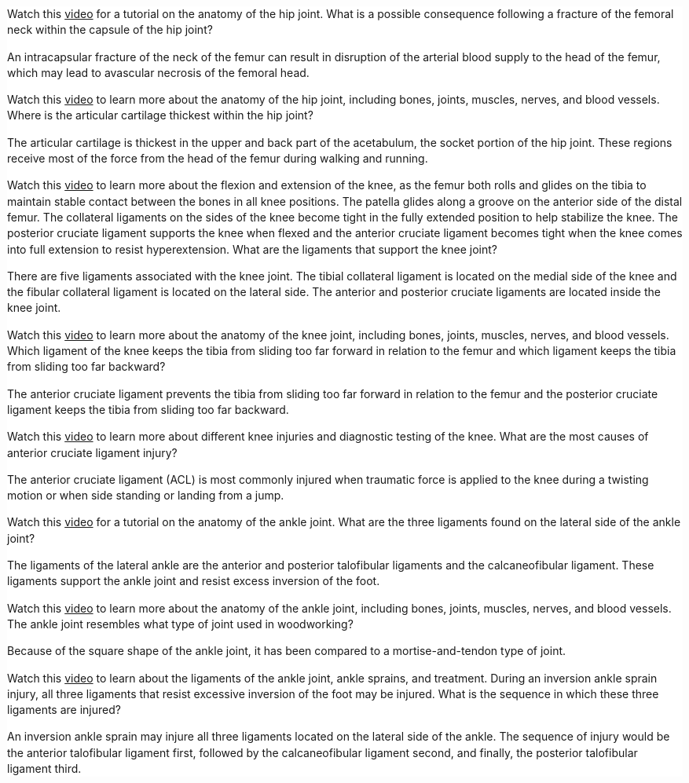 Watch this [video][15] for a tutorial on the anatomy of the hip joint. What is a possible consequence following a fracture of the femoral neck within the capsule of the hip joint?

An intracapsular fracture of the neck of the femur can result in disruption of the arterial blood supply to the head of the femur, which may lead to avascular necrosis of the femoral head.

Watch this [video][16] to learn more about the anatomy of the hip joint, including bones, joints, muscles, nerves, and blood vessels. Where is the articular cartilage thickest within the hip joint?

The articular cartilage is thickest in the upper and back part of the acetabulum, the socket portion of the hip joint. These regions receive most of the force from the head of the femur during walking and running.

Watch this [video][17] to learn more about the flexion and extension of the knee, as the femur both rolls and glides on the tibia to maintain stable contact between the bones in all knee positions. The patella glides along a groove on the anterior side of the distal femur. The collateral ligaments on the sides of the knee become tight in the fully extended position to help stabilize the knee. The posterior cruciate ligament supports the knee when flexed and the anterior cruciate ligament becomes tight when the knee comes into full extension to resist hyperextension. What are the ligaments that support the knee joint?

There are five ligaments associated with the knee joint. The tibial collateral ligament is located on the medial side of the knee and the fibular collateral ligament is located on the lateral side. The anterior and posterior cruciate ligaments are located inside the knee joint.

Watch this [video][18] to learn more about the anatomy of the knee joint, including bones, joints, muscles, nerves, and blood vessels. Which ligament of the knee keeps the tibia from sliding too far forward in relation to the femur and which ligament keeps the tibia from sliding too far backward?

The anterior cruciate ligament prevents the tibia from sliding too far forward in relation to the femur and the posterior cruciate ligament keeps the tibia from sliding too far backward.

Watch this [video][19] to learn more about different knee injuries and diagnostic testing of the knee. What are the most causes of anterior cruciate ligament injury?

The anterior cruciate ligament (ACL) is most commonly injured when traumatic force is applied to the knee during a twisting motion or when side standing or landing from a jump.

Watch this [video][20] for a tutorial on the anatomy of the ankle joint. What are the three ligaments found on the lateral side of the ankle joint?

The ligaments of the lateral ankle are the anterior and posterior talofibular ligaments and the calcaneofibular ligament. These ligaments support the ankle joint and resist excess inversion of the foot.

Watch this [video][21] to learn more about the anatomy of the ankle joint, including bones, joints, muscles, nerves, and blood vessels. The ankle joint resembles what type of joint used in woodworking?

Because of the square shape of the ankle joint, it has been compared to a mortise-and-tendon type of joint.

Watch this [video][22] to learn about the ligaments of the ankle joint, ankle sprains, and treatment. During an inversion ankle sprain injury, all three ligaments that resist excessive inversion of the foot may be injured. What is the sequence in which these three ligaments are injured?

An inversion ankle sprain may injure all three ligaments located on the lateral side of the ankle. The sequence of injury would be the anterior talofibular ligament first, followed by the calcaneofibular ligament second, and finally, the posterior talofibular ligament third.


   [1]: /contents/14fb4ad7-39a1-4eee-ab6e-3ef2482e3e22@11.1:dfedbd1c-1068-4dc1-abbc-cf6956cb20a4@4#fig-ch09_01_02
   [2]: https://cnx.org/resources/68ea30485f7609c6058ea0d55d400256f2a61665/912_Atlantoaxial_Joint.jpg
   [3]: https://cnx.org/resources/e83762d74165f8aa5a0abf095d5258cb87d50efd/913_Tempomandibular_Joint.jpg
   [4]: https://cnx.org/resources/deb43b18831a471fdffb254114dde51a3b5ab776/914_Shoulder_Joint.jpg
   [5]: https://cnx.org/resources/cd3037765e0c72425c4e44e2f17c50a881f04a4e/915_Elbow_Joint.jpg
   [6]: https://cnx.org/resources/95ce63923c32fe5333a26c3905f644f625697917/916_Hip_Joint.jpg
   [7]: https://cnx.org/resources/34a9f927c0e23c676167851497ca3562507a76eb/917_Knee_Joint.jpg
   [8]: https://cnx.org/resources/2f97fe1da02800bd10a6ec261e4f1f4699151dd9/918_Knee_Injury.jpg
   [9]: https://cnx.org/resources/27a2d5bcbb13d9e7d6033a5bc33567f34a342ad5/919_Ankle_Feet_Joints.jpg
   [10]: http://openstax.org/l/TMJ
   [11]: http://openstax.org/l/shoulderjoint1
   [12]: http://openstax.org/l/shoulderjoint2
   [13]: http://openstax.org/l/elbowjoint1
   [14]: http://openstax.org/l/elbowjoint2
   [15]: http://openstax.org/l/hipjoint1
   [16]: http://openstax.org/l/hipjoint2
   [17]: http://openstax.org/l/flexext
   [18]: http://openstax.org/l/kneejoint1
   [19]: http://openstax.org/l/kneeinjury
   [20]: http://openstax.org/l/anklejoint1
   [21]: http://openstax.org/l/anklejoint2
   [22]: http://openstax.org/l/anklejoint3